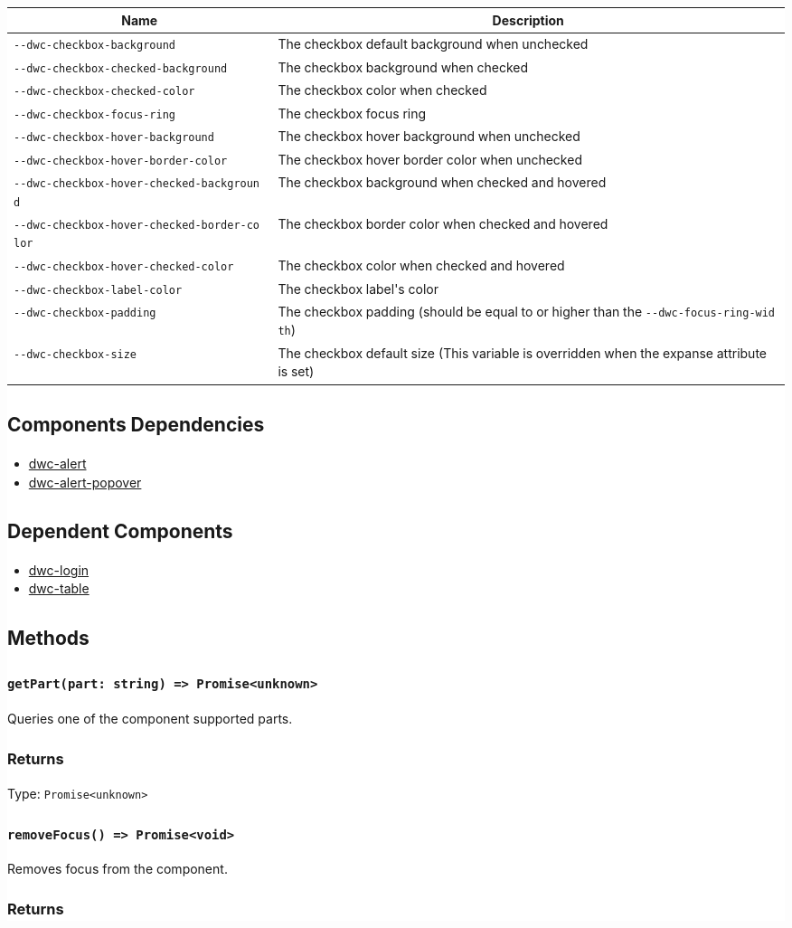 | Name                                          | Description                                                                               |
| --------------------------------------------- | ----------------------------------------------------------------------------------------- |
| ``--dwc-checkbox-background``                 | The checkbox default background when unchecked                                            |
| ``--dwc-checkbox-checked-background``         | The checkbox background when checked                                                      |
| ``--dwc-checkbox-checked-color``              | The checkbox color when checked                                                           |
| ``--dwc-checkbox-focus-ring``                 | The checkbox focus ring                                                                   |
| ``--dwc-checkbox-hover-background``           | The checkbox hover background when unchecked                                              |
| ``--dwc-checkbox-hover-border-color``         | The checkbox hover border color when unchecked                                            |
| ``--dwc-checkbox-hover-checked-background``   | The checkbox background when checked and hovered                                          |
| ``--dwc-checkbox-hover-checked-border-color`` | The checkbox border color when checked and hovered                                        |
| ``--dwc-checkbox-hover-checked-color``        | The checkbox color when checked and hovered                                               |
| ``--dwc-checkbox-label-color``                | The checkbox label's color                                                                |
| ``--dwc-checkbox-padding``                    | The checkbox padding (should be equal to or higher than the ``--dwc-focus-ring-width``)   |
| ``--dwc-checkbox-size``                       | The checkbox default size (This variable is overridden when the expanse attribute is set) |


</div>

## Components Dependencies

- [dwc-alert](web-components/dwc-alert.md)
- [dwc-alert-popover](web-components/dwc-alert-popover.md)


## Dependent Components

- [dwc-login](web-components/dwc-login.md)
- [dwc-table](web-components/dwc-table.md)

## Methods

### `getPart(part: string) => Promise<unknown>`

Queries one of the component supported parts.

### Returns

Type: `Promise<unknown>`

### `removeFocus() => Promise<void>`

Removes focus from the component.

### Returns
